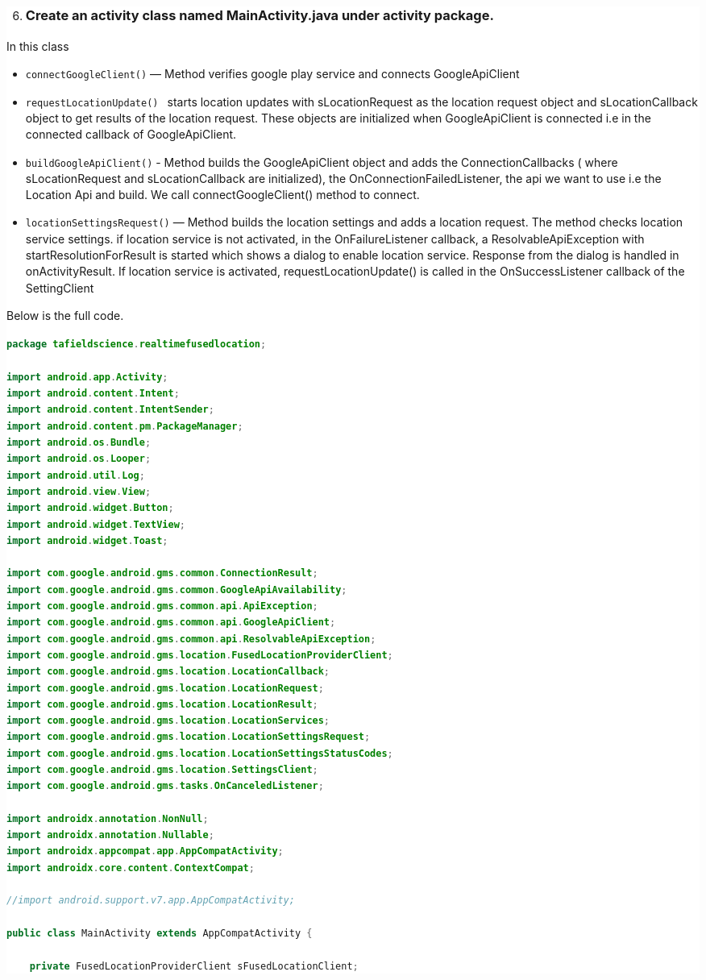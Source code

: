 ```XML
```

6. ### Create an activity class named MainActivity.java under activity package.

In this class

- `connectGoogleClient()` — Method verifies google play service and connects GoogleApiClient

- `requestLocationUpdate() `
  starts location updates with sLocationRequest as the location request object and sLocationCallback object to get results of the location request. These objects are initialized when GoogleApiClient is connected i.e in the connected callback of GoogleApiClient.

- `buildGoogleApiClient()` - Method builds the GoogleApiClient object and adds the ConnectionCallbacks ( where sLocationRequest and sLocationCallback are initialized), the OnConnectionFailedListener, the api we want to use i.e the Location Api and build. We call connectGoogleClient() method to connect.

- `locationSettingsRequest()` — Method builds the location settings and adds a location request. The method checks location service settings. if location service is not activated, in the OnFailureListener callback, a ResolvableApiException with startResolutionForResult is started which shows a dialog to enable location service. Response from the dialog is handled in onActivityResult. If location service is activated, requestLocationUpdate() is called in the OnSuccessListener callback of the SettingClient

Below is the full code.

```JAVA
package tafieldscience.realtimefusedlocation;

import android.app.Activity;
import android.content.Intent;
import android.content.IntentSender;
import android.content.pm.PackageManager;
import android.os.Bundle;
import android.os.Looper;
import android.util.Log;
import android.view.View;
import android.widget.Button;
import android.widget.TextView;
import android.widget.Toast;

import com.google.android.gms.common.ConnectionResult;
import com.google.android.gms.common.GoogleApiAvailability;
import com.google.android.gms.common.api.ApiException;
import com.google.android.gms.common.api.GoogleApiClient;
import com.google.android.gms.common.api.ResolvableApiException;
import com.google.android.gms.location.FusedLocationProviderClient;
import com.google.android.gms.location.LocationCallback;
import com.google.android.gms.location.LocationRequest;
import com.google.android.gms.location.LocationResult;
import com.google.android.gms.location.LocationServices;
import com.google.android.gms.location.LocationSettingsRequest;
import com.google.android.gms.location.LocationSettingsStatusCodes;
import com.google.android.gms.location.SettingsClient;
import com.google.android.gms.tasks.OnCanceledListener;

import androidx.annotation.NonNull;
import androidx.annotation.Nullable;
import androidx.appcompat.app.AppCompatActivity;
import androidx.core.content.ContextCompat;

//import android.support.v7.app.AppCompatActivity;

public class MainActivity extends AppCompatActivity {

    private FusedLocationProviderClient sFusedLocationClient;
```